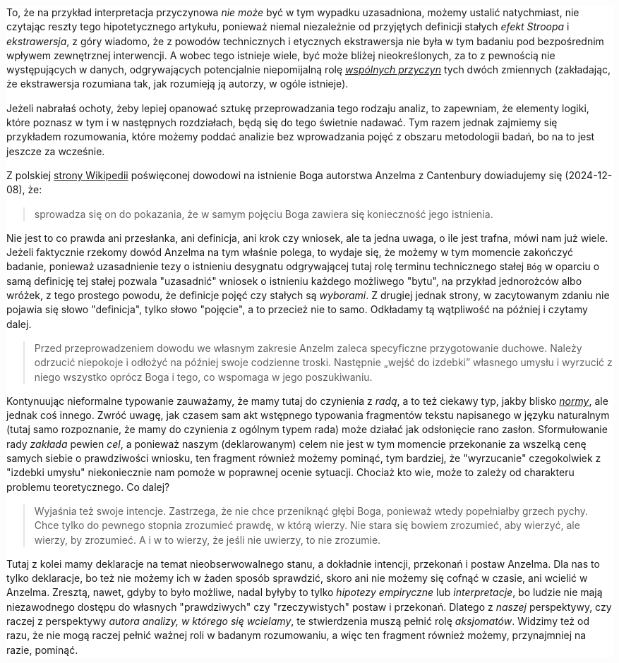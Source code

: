 To, że na przykład interpretacja przyczynowa *nie może* być w tym wypadku uzasadniona, możemy
ustalić natychmiast, nie czytając reszty tego hipotetycznego artykułu, ponieważ niemal niezależnie
od przyjętych definicji stałych *efekt Stroopa* i *ekstrawersja*, z góry wiadomo, że z powodów
technicznych i etycznych ekstrawersja nie była w tym badaniu pod bezpośrednim wpływem zewnętrznej
interwencji. A wobec tego istnieje wiele, być może bliżej nieokreślonych, za to z pewnością nie
występujących w danych, odgrywających potencjalnie niepomijalną rolę [*wspólnych
przyczyn*](https://en.wikipedia.org/wiki/Confounding) tych dwóch zmiennych (zakładając, że
ekstrawersja rozumiana tak, jak rozumieją ją autorzy, w ogóle istnieje).

Jeżeli nabrałaś ochoty, żeby lepiej opanować sztukę przeprowadzania tego rodzaju analiz, to
zapewniam, że elementy logiki, które poznasz w tym i w następnych rozdziałach, będą się do tego
świetnie nadawać. Tym razem jednak zajmiemy się przykładem rozumowania, które możemy poddać analizie
bez wprowadzania pojęć z obszaru metodologii badań, bo na to jest jeszcze za wcześnie.

Z polskiej [strony Wikipedii](https://pl.wikipedia.org/wiki/Dow%C3%B3d_ontologiczny) poświęconej
dowodowi na istnienie Boga autorstwa Anzelma z Cantenbury dowiadujemy się (2024-12-08), że:

> sprowadza się on do pokazania, że w samym pojęciu Boga zawiera się konieczność jego istnienia.

Nie jest to co prawda ani przesłanka, ani definicja, ani krok czy wniosek, ale ta jedna uwaga, o ile
jest trafna, mówi nam już wiele. Jeżeli faktycznie rzekomy dowód Anzelma na tym właśnie polega, to
wydaje się, że możemy w tym momencie zakończyć badanie, ponieważ uzasadnienie tezy o istnieniu
desygnatu odgrywającej tutaj rolę terminu technicznego stałej `Bóg` w oparciu o samą definicję tej
stałej pozwala "uzasadnić" wniosek o istnieniu każdego możliwego "bytu", na przykład jednorożców
albo wróżek, z tego prostego powodu, że definicje pojęć czy stałych są *wyborami*. Z drugiej jednak
strony, w zacytowanym zdaniu nie pojawia się słowo "definicja", tylko słowo "pojęcie", a to przecież
nie to samo. Odkładamy tą wątpliwość na później i czytamy dalej.

> Przed przeprowadzeniem dowodu we własnym zakresie Anzelm zaleca specyficzne przygotowanie
> duchowe. Należy odrzucić niepokoje i odłożyć na później swoje codzienne troski. Następnie „wejść
> do izdebki” własnego umysłu i wyrzucić z niego wszystko oprócz Boga i tego, co wspomaga w jego
> poszukiwaniu.

Kontynuując nieformalne typowanie zauważamy, że mamy tutaj do czynienia z *radą*, a to też ciekawy
typ, jakby blisko [*normy*](https://en.wikipedia.org/wiki/Normativity), ale jednak coś innego. Zwróć
uwagę, jak czasem sam akt wstępnego typowania fragmentów tekstu napisanego w języku naturalnym
(tutaj samo rozpoznanie, że mamy do czynienia z ogólnym typem rada) może działać jak odsłonięcie
rano zasłon. Sformułowanie rady *zakłada* pewien *cel*, a ponieważ naszym (deklarowanym) celem nie
jest w tym momencie przekonanie za wszelką cenę samych siebie o prawdziwości wniosku, ten fragment
również możemy pominąć, tym bardziej, że "wyrzucanie" czegokolwiek z "izdebki umysłu" niekoniecznie
nam pomoże w poprawnej ocenie sytuacji. Chociaż kto wie, może to zależy od charakteru problemu
teoretycznego. Co dalej?

> Wyjaśnia też swoje intencje. Zastrzega, że nie chce przeniknąć głębi Boga, ponieważ wtedy
> popełniałby grzech pychy. Chce tylko do pewnego stopnia zrozumieć prawdę, w którą wierzy. Nie
> stara się bowiem zrozumieć, aby wierzyć, ale wierzy, by zrozumieć. A i w to wierzy, że jeśli nie
> uwierzy, to nie zrozumie.

Tutaj z kolei mamy deklaracje na temat nieobserwowalnego stanu, a dokładnie intencji, przekonań i
postaw Anzelma. Dla nas to tylko deklaracje, bo też nie możemy ich w żaden sposób sprawdzić, skoro
ani nie możemy się cofnąć w czasie, ani wcielić w Anzelma. Zresztą, nawet, gdyby to było możliwe,
nadal byłyby to tylko *hipotezy empiryczne* lub *interpretacje*, bo ludzie nie mają niezawodnego
dostępu do własnych "prawdziwych" czy "rzeczywistych" postaw i przekonań. Dlatego z *naszej*
perspektywy, czy raczej z perspektywy *autora analizy, w którego się wcielamy*, te stwierdzenia
muszą pełnić rolę *aksjomatów*. Widzimy też od razu, że nie mogą raczej pełnić ważnej roli w badanym
rozumowaniu, a więc ten fragment również możemy, przynajmniej na razie, pominąć.
